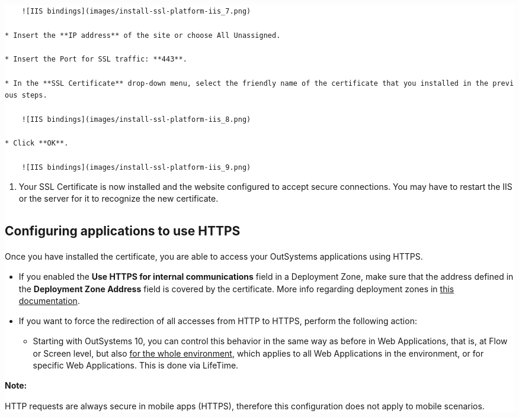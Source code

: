         ![IIS bindings](images/install-ssl-platform-iis_7.png)

    * Insert the **IP address** of the site or choose All Unassigned.

    * Insert the Port for SSL traffic: **443**.

    * In the **SSL Certificate** drop-down menu, select the friendly name of the certificate that you installed in the previous steps.

        ![IIS bindings](images/install-ssl-platform-iis_8.png)

    * Click **OK**.
    
        ![IIS bindings](images/install-ssl-platform-iis_9.png)

1. Your SSL Certificate is now installed and the website configured to accept secure connections. You may have to restart the IIS or the server for it to recognize the new certificate.

## Configuring applications to use HTTPS

Once you have installed the certificate, you are able to access your OutSystems applications using HTTPS.

- If you enabled the **Use HTTPS for internal communications** field in a Deployment Zone, make sure that the address defined in the **Deployment Zone Address** field is covered by the certificate. More info regarding deployment zones in [this documentation](https://success.outsystems.com/Documentation/11/Managing_the_Applications_Lifecycle/Deploy_Applications/Selective_Deployment_Using_Deployment_Zones/Deployment_Zones_Reference).

- If you want to force the redirection of all accesses from HTTP to HTTPS, perform the following action:

    * Starting with OutSystems 10, you can control this behavior in the same way as before in Web Applications, that is, at Flow or Screen level, but also [for the whole environment](https://success.outsystems.com/Documentation/11/Managing_the_Applications_Lifecycle/Secure_the_Applications/Enforce_HTTPS_Security), which applies to all Web Applications in the environment, or for specific Web Applications. This is done via LifeTime.

<div class="info" markdown="1">

**Note:**

HTTP requests are always secure in mobile apps (HTTPS), therefore this configuration does not apply to mobile scenarios.

</div>




















